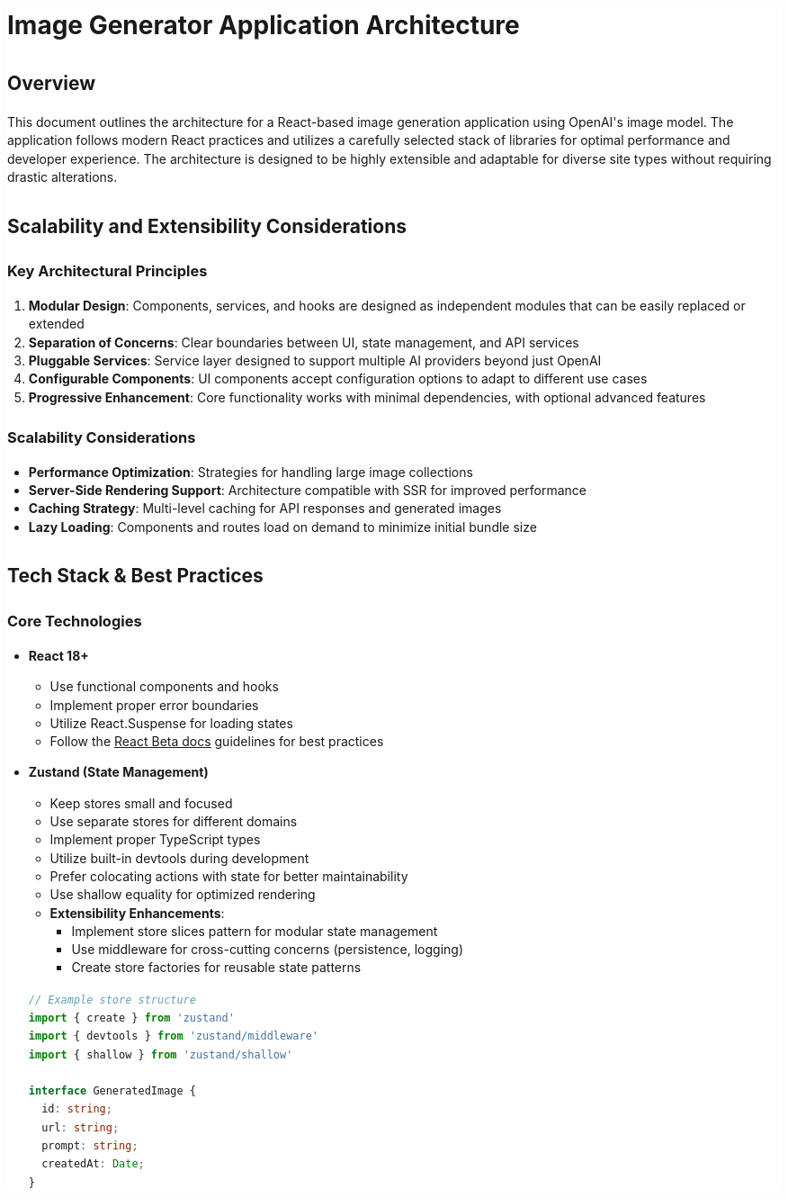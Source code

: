 # Image Generator Application Architecture

## Overview
This document outlines the architecture for a React-based image generation application using OpenAI's image model. The application follows modern React practices and utilizes a carefully selected stack of libraries for optimal performance and developer experience. The architecture is designed to be highly extensible and adaptable for diverse site types without requiring drastic alterations.

## Scalability and Extensibility Considerations

### Key Architectural Principles
1. **Modular Design**: Components, services, and hooks are designed as independent modules that can be easily replaced or extended
2. **Separation of Concerns**: Clear boundaries between UI, state management, and API services
3. **Pluggable Services**: Service layer designed to support multiple AI providers beyond just OpenAI
4. **Configurable Components**: UI components accept configuration options to adapt to different use cases
5. **Progressive Enhancement**: Core functionality works with minimal dependencies, with optional advanced features

### Scalability Considerations
- **Performance Optimization**: Strategies for handling large image collections
- **Server-Side Rendering Support**: Architecture compatible with SSR for improved performance
- **Caching Strategy**: Multi-level caching for API responses and generated images
- **Lazy Loading**: Components and routes load on demand to minimize initial bundle size

## Tech Stack & Best Practices

### Core Technologies
- **React 18+**
  - Use functional components and hooks
  - Implement proper error boundaries
  - Utilize React.Suspense for loading states
  - Follow the [React Beta docs](https://beta.reactjs.org/) guidelines for best practices

- **Zustand (State Management)**
  - Keep stores small and focused
  - Use separate stores for different domains
  - Implement proper TypeScript types
  - Utilize built-in devtools during development
  - Prefer colocating actions with state for better maintainability
  - Use shallow equality for optimized rendering
  - **Extensibility Enhancements**:
    - Implement store slices pattern for modular state management
    - Use middleware for cross-cutting concerns (persistence, logging)
    - Create store factories for reusable state patterns
  ```typescript
  // Example store structure
  import { create } from 'zustand'
  import { devtools } from 'zustand/middleware'
  import { shallow } from 'zustand/shallow'

  interface GeneratedImage {
    id: string;
    url: string;
    prompt: string;
    createdAt: Date;
  }

  ```